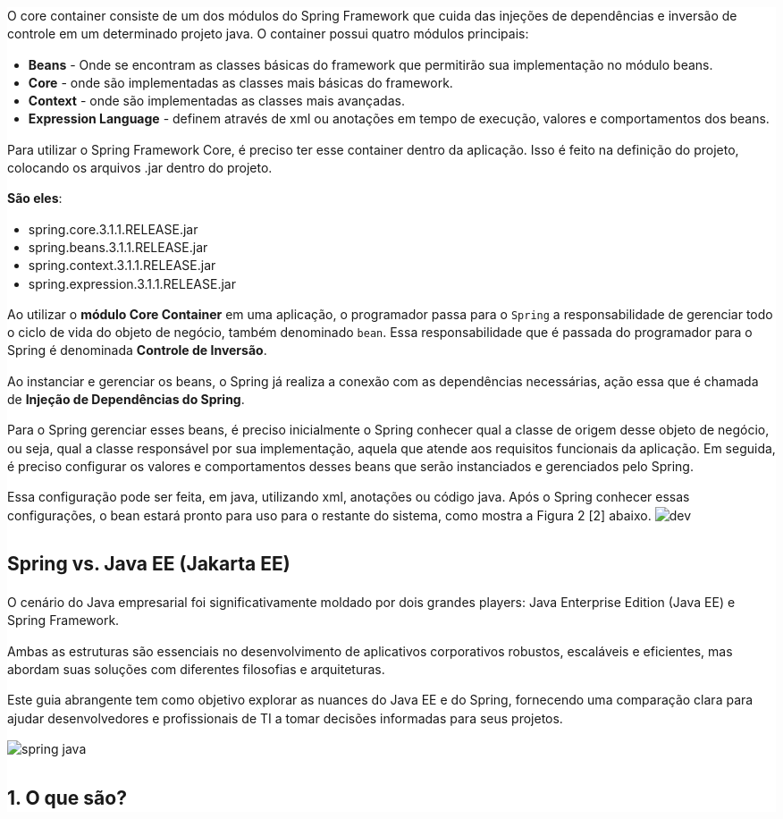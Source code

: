 O core container consiste de um dos módulos do Spring Framework que cuida das injeções de dependências e inversão de controle em um determinado projeto java. O container possui quatro módulos principais:

- **Beans** - Onde se encontram as classes básicas do framework que permitirão sua implementação no módulo beans.
- **Core** - onde são implementadas as classes mais básicas do framework.
- **Context** - onde são implementadas as classes mais avançadas.
- **Expression Language** - definem através de xml ou anotações em tempo de execução, valores e comportamentos dos beans.


Para utilizar o Spring Framework Core, é preciso ter esse container dentro da aplicação. Isso é feito na definição do projeto, colocando os arquivos .jar dentro do projeto.

**São eles**: 
- spring.core.3.1.1.RELEASE.jar 
- spring.beans.3.1.1.RELEASE.jar
- spring.context.3.1.1.RELEASE.jar 
- spring.expression.3.1.1.RELEASE.jar

Ao utilizar o **módulo Core Container** em uma aplicação, o programador passa para o `Spring` a responsabilidade de gerenciar todo o ciclo de vida do objeto de negócio, também denominado `bean`. Essa responsabilidade que é passada do programador para o Spring é denominada **Controle de Inversão**.

Ao instanciar e gerenciar os beans, o Spring já realiza a conexão com as dependências necessárias, ação essa que é chamada de **Injeção de Dependências do Spring**.

Para o Spring gerenciar esses beans, é preciso inicialmente o Spring conhecer qual a classe de origem desse objeto de negócio, ou seja, qual a classe responsável por sua implementação, aquela que atende aos requisitos funcionais da aplicação. Em seguida, é preciso configurar os valores e comportamentos desses beans que serão instanciados e gerenciados pelo Spring.

Essa configuração pode ser feita, em java, utilizando xml, anotações ou código java. Após o Spring conhecer essas configurações, o bean estará pronto para uso para o restante do sistema, como mostra a Figura 2 [2] abaixo.
![dev](/primeiros-passos/anotacao/imgmeiros-passos/anotacao/img/dev.png)

## Spring vs. Java EE (Jakarta EE)

O cenário do Java empresarial foi significativamente moldado por dois grandes players: Java Enterprise Edition (Java EE) e Spring Framework.

Ambas as estruturas são essenciais no desenvolvimento de aplicativos corporativos robustos, escaláveis ​​e eficientes, mas abordam suas soluções com diferentes filosofias e arquiteturas.

Este guia abrangente tem como objetivo explorar as nuances do Java EE e do Spring, fornecendo uma comparação clara para ajudar desenvolvedores e profissionais de TI a tomar decisões informadas para seus projetos.

![spring java](/primeiros-passos/anotacao/imgmeiros-passos/anotacao/img/springjava.png)


## 1. O que são?
